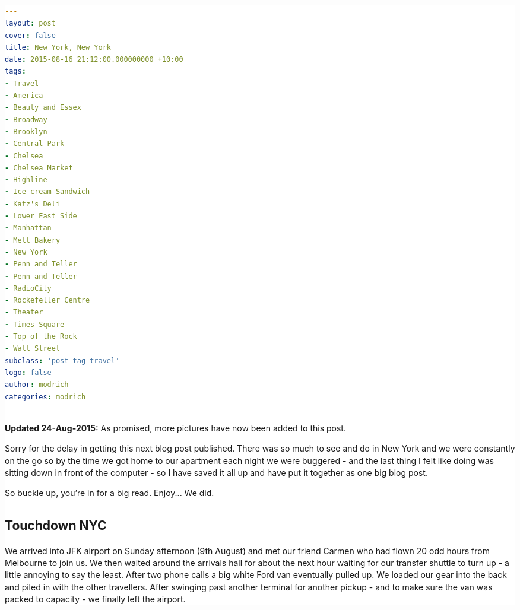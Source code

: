 ```yaml
---
layout: post
cover: false
title: New York, New York
date: 2015-08-16 21:12:00.000000000 +10:00
tags: 
- Travel
- America
- Beauty and Essex
- Broadway
- Brooklyn
- Central Park
- Chelsea
- Chelsea Market
- Highline
- Ice cream Sandwich
- Katz's Deli
- Lower East Side
- Manhattan
- Melt Bakery
- New York
- Penn and Teller
- Penn and Teller
- RadioCity
- Rockefeller Centre
- Theater
- Times Square
- Top of the Rock
- Wall Street
subclass: 'post tag-travel'
logo: false
author: modrich
categories: modrich
---
```

 **Updated 24-Aug-2015:** As promised, more pictures have now been added to this post.

Sorry for the delay in getting this next blog post published. There was so much to see and do in New York and we were constantly on the go so by the time we got home to our apartment each night we were buggered - and the last thing I felt like doing was sitting down in front of the computer - so I have saved it all up and have put it together as one big blog post.

So buckle up, you’re in for a big read. Enjoy... We did.

## Touchdown NYC

We arrived into JFK airport on Sunday afternoon (9th August) and met our friend Carmen who had flown 20 odd hours from Melbourne to join us. We then waited around the arrivals hall for about the next hour waiting for our transfer shuttle to turn up - a little annoying to say the least. After two phone calls a big white Ford van eventually pulled up. We loaded our gear into the back and piled in with the other travellers. After swinging past another terminal for another pickup - and to make sure the van was packed to capacity - we finally left the airport.
